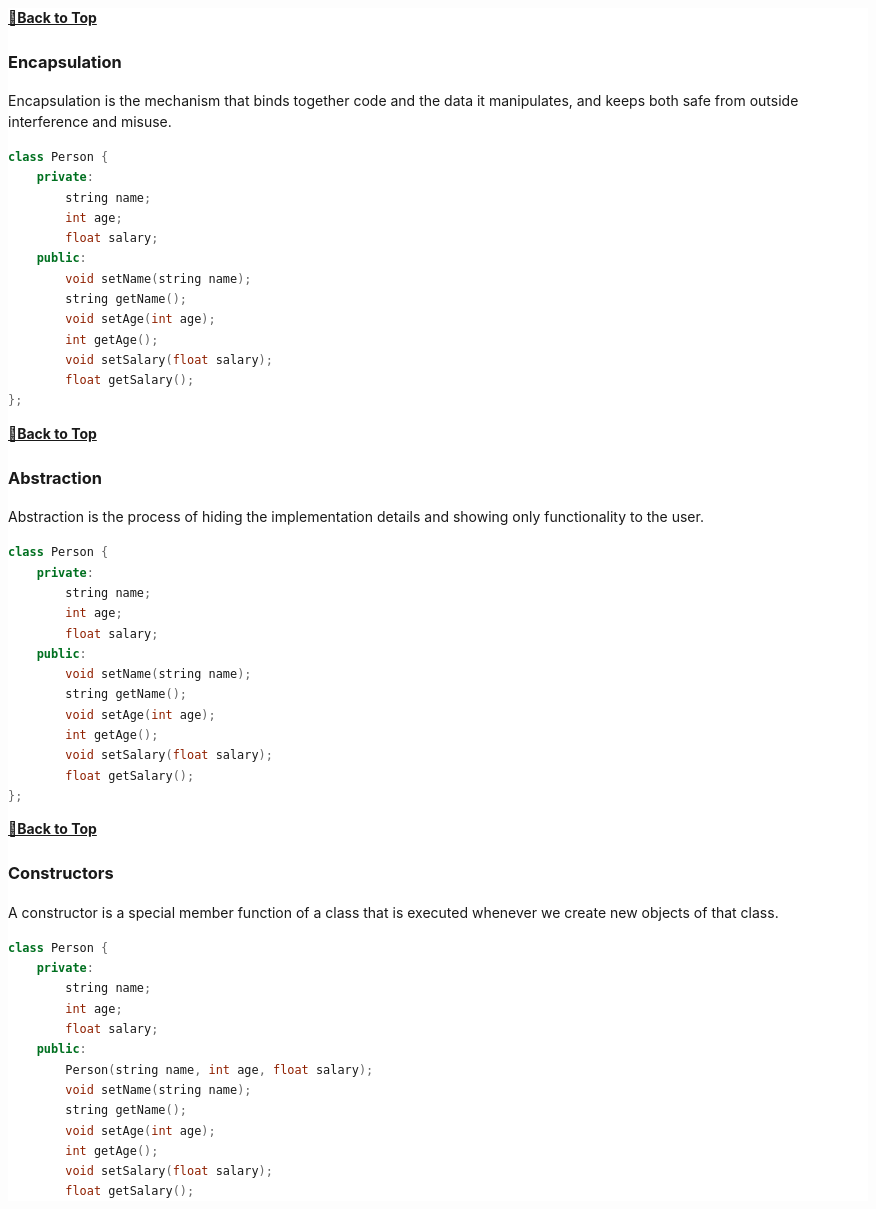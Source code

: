 
**[🔼Back to Top](#table-of-contents)**

### Encapsulation

Encapsulation is the mechanism that binds together code and the data it manipulates, and keeps both safe from outside interference and misuse.

```cpp
class Person {
    private:
        string name;
        int age;
        float salary;
    public:
        void setName(string name);
        string getName();
        void setAge(int age);
        int getAge();
        void setSalary(float salary);
        float getSalary();
};
```

**[🔼Back to Top](#table-of-contents)**

### Abstraction

Abstraction is the process of hiding the implementation details and showing only functionality to the user.

```cpp
class Person {
    private:
        string name;
        int age;
        float salary;
    public:
        void setName(string name);
        string getName();
        void setAge(int age);
        int getAge();
        void setSalary(float salary);
        float getSalary();
};
```

**[🔼Back to Top](#table-of-contents)**

### Constructors

A constructor is a special member function of a class that is executed whenever we create new objects of that class.

```cpp
class Person {
    private:
        string name;
        int age;
        float salary;
    public:
        Person(string name, int age, float salary);
        void setName(string name);
        string getName();
        void setAge(int age);
        int getAge();
        void setSalary(float salary);
        float getSalary();
```